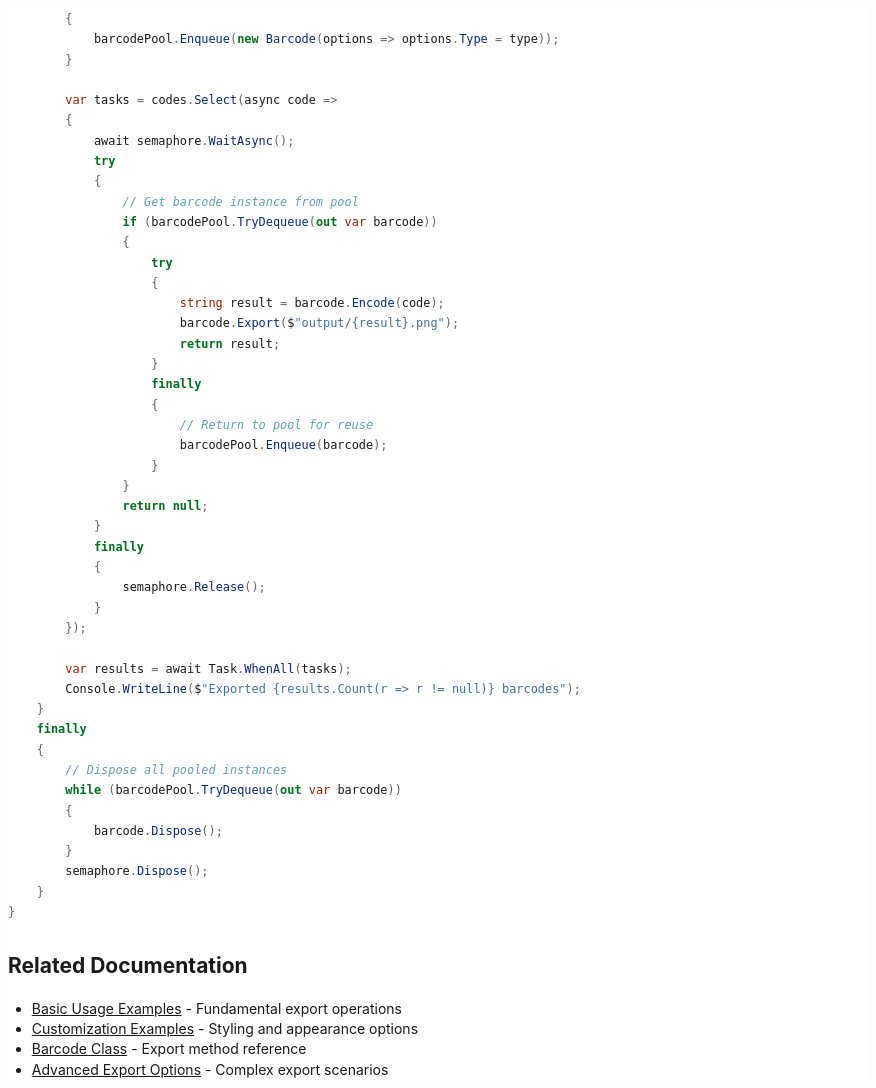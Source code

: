 ```csharp
        {
            barcodePool.Enqueue(new Barcode(options => options.Type = type));
        }
        
        var tasks = codes.Select(async code =>
        {
            await semaphore.WaitAsync();
            try
            {
                // Get barcode instance from pool
                if (barcodePool.TryDequeue(out var barcode))
                {
                    try
                    {
                        string result = barcode.Encode(code);
                        barcode.Export($"output/{result}.png");
                        return result;
                    }
                    finally
                    {
                        // Return to pool for reuse
                        barcodePool.Enqueue(barcode);
                    }
                }
                return null;
            }
            finally
            {
                semaphore.Release();
            }
        });
        
        var results = await Task.WhenAll(tasks);
        Console.WriteLine($"Exported {results.Count(r => r != null)} barcodes");
    }
    finally
    {
        // Dispose all pooled instances
        while (barcodePool.TryDequeue(out var barcode))
        {
            barcode.Dispose();
        }
        semaphore.Dispose();
    }
}
```

## Related Documentation

- [Basic Usage Examples](basic-usage.md) - Fundamental export operations
- [Customization Examples](customization.md) - Styling and appearance options
- [Barcode Class](../api/barcode.md) - Export method reference
- [Advanced Export Options](../advanced/export-options.md) - Complex export scenarios